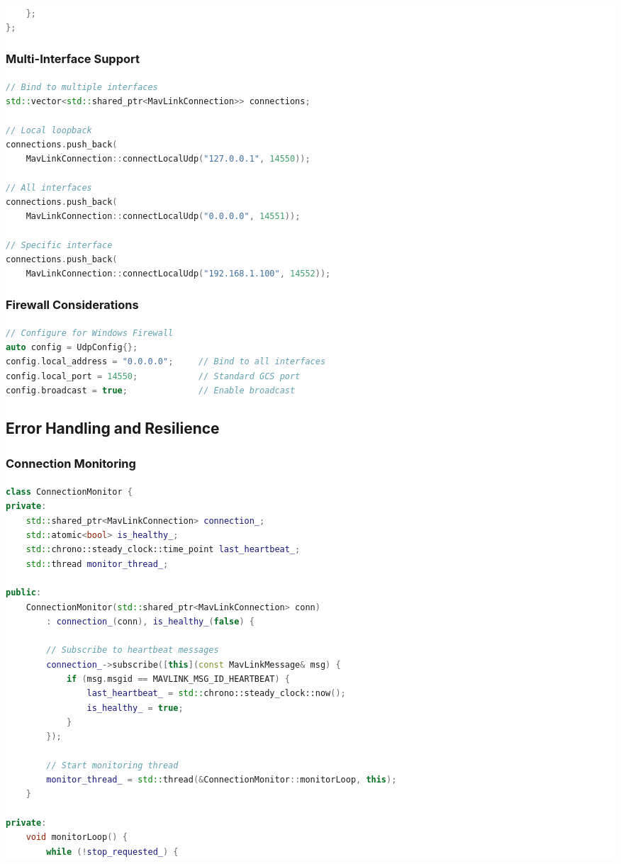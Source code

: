 ```cpp
    };
};
```

### Multi-Interface Support

```cpp
// Bind to multiple interfaces
std::vector<std::shared_ptr<MavLinkConnection>> connections;

// Local loopback
connections.push_back(
    MavLinkConnection::connectLocalUdp("127.0.0.1", 14550));

// All interfaces
connections.push_back(
    MavLinkConnection::connectLocalUdp("0.0.0.0", 14551));

// Specific interface
connections.push_back(
    MavLinkConnection::connectLocalUdp("192.168.1.100", 14552));
```

### Firewall Considerations

```cpp
// Configure for Windows Firewall
auto config = UdpConfig{};
config.local_address = "0.0.0.0";     // Bind to all interfaces
config.local_port = 14550;            // Standard GCS port
config.broadcast = true;              // Enable broadcast
```

## Error Handling and Resilience

### Connection Monitoring

```cpp
class ConnectionMonitor {
private:
    std::shared_ptr<MavLinkConnection> connection_;
    std::atomic<bool> is_healthy_;
    std::chrono::steady_clock::time_point last_heartbeat_;
    std::thread monitor_thread_;
    
public:
    ConnectionMonitor(std::shared_ptr<MavLinkConnection> conn) 
        : connection_(conn), is_healthy_(false) {
        
        // Subscribe to heartbeat messages
        connection_->subscribe([this](const MavLinkMessage& msg) {
            if (msg.msgid == MAVLINK_MSG_ID_HEARTBEAT) {
                last_heartbeat_ = std::chrono::steady_clock::now();
                is_healthy_ = true;
            }
        });
        
        // Start monitoring thread
        monitor_thread_ = std::thread(&ConnectionMonitor::monitorLoop, this);
    }
    
private:
    void monitorLoop() {
        while (!stop_requested_) {
```